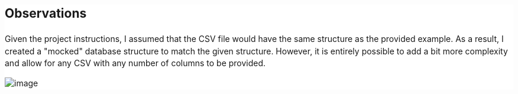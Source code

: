 ## Observations

Given the project instructions, I assumed that the CSV file would have the same structure as the provided example. As a result, I created a "mocked" database structure to match the given structure. However, it is entirely possible to add a bit more complexity and allow for any CSV with any number of columns to be provided.

![image](https://github.com/FelipeG-Almeida/full-stack-test/assets/73674044/538b0873-331a-405e-9ea8-3f2ae2bd600f)


